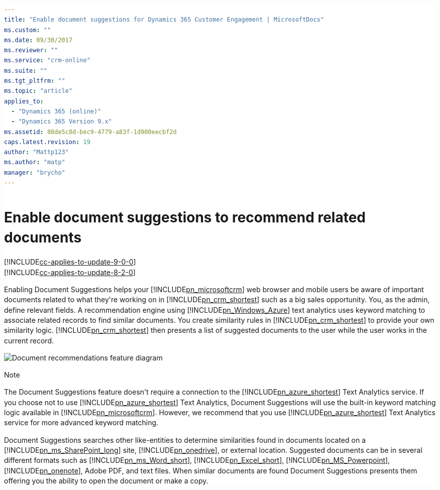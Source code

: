 ```yaml
---
title: "Enable document suggestions for Dynamics 365 Customer Engagement | MicrosoftDocs"
ms.custom: ""
ms.date: 09/30/2017
ms.reviewer: ""
ms.service: "crm-online"
ms.suite: ""
ms.tgt_pltfrm: ""
ms.topic: "article"
applies_to: 
  - "Dynamics 365 (online)"
  - "Dynamics 365 Version 9.x"
ms.assetid: 80de5c8d-bec9-4779-a83f-1d900eecbf2d
caps.latest.revision: 19
author: "Mattp123"
ms.author: "matp"
manager: "brycho"
---
```

# Enable document suggestions to recommend related documents

[!INCLUDE[cc-applies-to-update-9-0-0](../../includes/cc_applies_to_update_9_0_0.md)]<br/>[!INCLUDE[cc-applies-to-update-8-2-0](../../includes/cc_applies_to_update_8_2_0.md)]

Enabling Document Suggestions helps your [!INCLUDE[pn_microsoftcrm](../../includes/pn-microsoftcrm.md)] web browser and mobile users be aware of important documents related to what they're working on in [!INCLUDE[pn_crm_shortest](../../includes/pn-crm-shortest.md)] such as a big sales opportunity. You, as the admin, define relevant fields. A recommendation engine using [!INCLUDE[pn_Windows_Azure](../../includes/pn-windows-azure.md)] text analytics uses keyword matching to associate related records to find similar documents. You create similarity rules in [!INCLUDE[pn_crm_shortest](../../includes/pn-crm-shortest.md)] to provide your own similarity logic. [!INCLUDE[pn_crm_shortest](../../includes/pn-crm-shortest.md)] then presents a list of suggested documents to the user while the user works in the current record.  
  
 ![Document recommendations feature diagram](../media/document-recommendations.png "Document recommendations feature diagram")  
  
> [!NOTE]
>  The Document Suggestions feature doesn't require a connection to the [!INCLUDE[pn_azure_shortest](../../includes/pn-azure-shortest.md)] Text Analytics service. If you choose not to use [!INCLUDE[pn_azure_shortest](../../includes/pn-azure-shortest.md)] Text Analytics, Document Suggestions will use the built-in keyword matching  logic available in [!INCLUDE[pn_microsoftcrm](../../includes/pn-microsoftcrm.md)]. However, we recommend that you use [!INCLUDE[pn_azure_shortest](../../includes/pn-azure-shortest.md)] Text Analytics service for more advanced keyword matching.  
  
 Document Suggestions searches other like-entities to determine similarities found in documents located on a [!INCLUDE[pn_ms_SharePoint_long](../../includes/pn-ms-sharepoint-long.md)] site, [!INCLUDE[pn_onedrive](../../includes/pn-onedrive.md)], or external location. Suggested documents can be in several different formats such as [!INCLUDE[pn_ms_Word_short](../../includes/pn-ms-word-short.md)], [!INCLUDE[pn_Excel_short](../../includes/pn-excel-short.md)], [!INCLUDE[pn_MS_Powerpoint](../../includes/pn-ms-powerpoint.md)], [!INCLUDE[pn_onenote](../../includes/pn-onenote.md)], Adobe PDF, and text files. When similar documents are found Document Suggestions presents them offering  you  the ability to open the document or make a copy.  
  